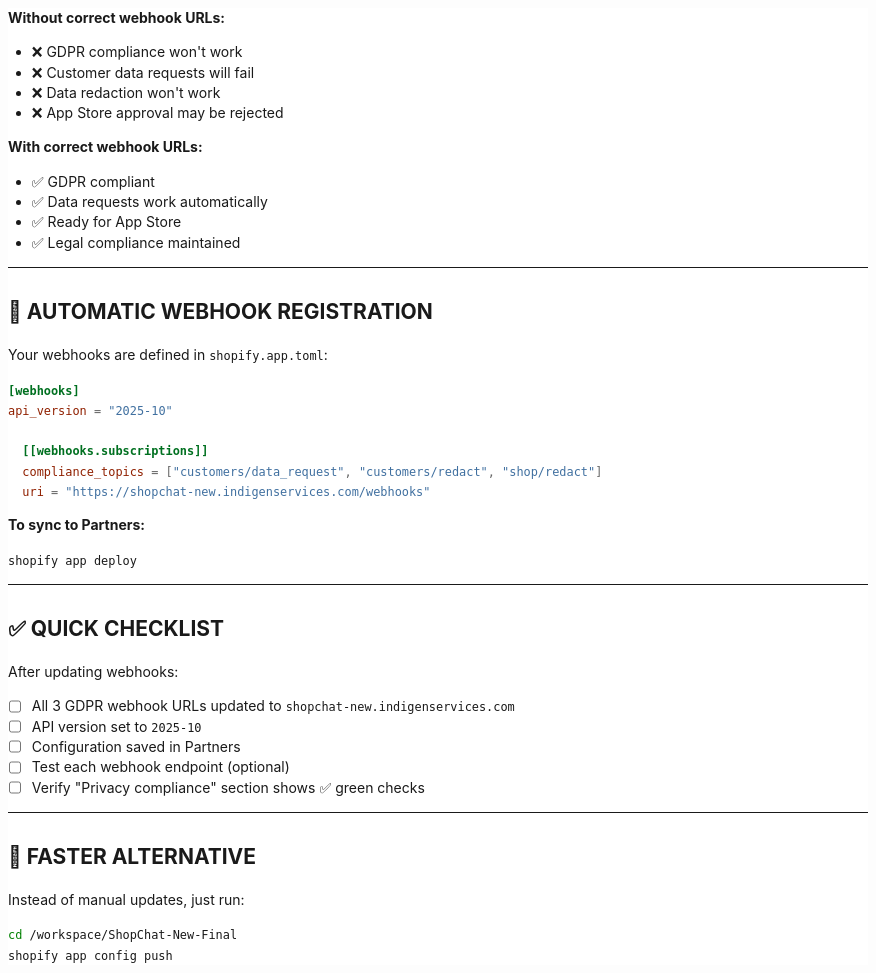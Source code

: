 **Without correct webhook URLs:**
- ❌ GDPR compliance won't work
- ❌ Customer data requests will fail
- ❌ Data redaction won't work
- ❌ App Store approval may be rejected

**With correct webhook URLs:**
- ✅ GDPR compliant
- ✅ Data requests work automatically
- ✅ Ready for App Store
- ✅ Legal compliance maintained

---

## 🔄 AUTOMATIC WEBHOOK REGISTRATION

Your webhooks are defined in `shopify.app.toml`:

```toml
[webhooks]
api_version = "2025-10"

  [[webhooks.subscriptions]]
  compliance_topics = ["customers/data_request", "customers/redact", "shop/redact"]
  uri = "https://shopchat-new.indigenservices.com/webhooks"
```

**To sync to Partners:**
```bash
shopify app deploy
```

---

## ✅ QUICK CHECKLIST

After updating webhooks:

- [ ] All 3 GDPR webhook URLs updated to `shopchat-new.indigenservices.com`
- [ ] API version set to `2025-10`
- [ ] Configuration saved in Partners
- [ ] Test each webhook endpoint (optional)
- [ ] Verify "Privacy compliance" section shows ✅ green checks

---

## 🚀 FASTER ALTERNATIVE

Instead of manual updates, just run:

```bash
cd /workspace/ShopChat-New-Final
shopify app config push
```
